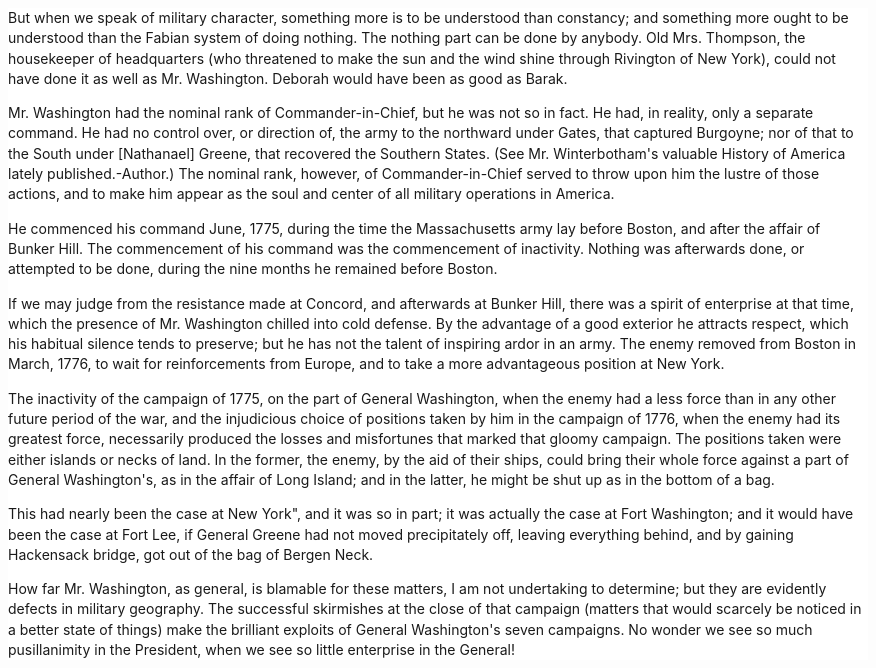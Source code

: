    But when we speak of military character, something more is to be
   understood than constancy; and something more ought to be understood than
   the Fabian system of doing nothing. The nothing part can be done by
   anybody. Old Mrs. Thompson, the housekeeper of headquarters (who
   threatened to make the sun and the wind shine through Rivington of New
   York), could not have done it as well as Mr. Washington. Deborah would
   have been as good as Barak.

   Mr. Washington had the nominal rank of Commander-in-Chief, but he was not
   so in fact. He had, in reality, only a separate command. He had no control
   over, or direction of, the army to the northward under Gates, that
   captured Burgoyne; nor of that to the South under [Nathanael] Greene, that
   recovered the Southern States. (See Mr. Winterbotham's valuable History of
   America lately published.-Author.) The nominal rank, however, of
   Commander-in-Chief served to throw upon him the lustre of those actions,
   and to make him appear as the soul and center of all military operations
   in America.

   He commenced his command June, 1775, during the time the Massachusetts
   army lay before Boston, and after the affair of Bunker Hill. The
   commencement of his command was the commencement of inactivity. Nothing
   was afterwards done, or attempted to be done, during the nine months he
   remained before Boston.

   If we may judge from the resistance made at Concord, and afterwards at
   Bunker Hill, there was a spirit of enterprise at that time, which the
   presence of Mr. Washington chilled into cold defense. By the advantage of
   a good exterior he attracts respect, which his habitual silence tends to
   preserve; but he has not the talent of inspiring ardor in an army. The
   enemy removed from Boston in March, 1776, to wait for reinforcements from
   Europe, and to take a more advantageous position at New York.

   The inactivity of the campaign of 1775, on the part of General Washington,
   when the enemy had a less force than in any other future period of the
   war, and the injudicious choice of positions taken by him in the campaign
   of 1776, when the enemy had its greatest force, necessarily produced the
   losses and misfortunes that marked that gloomy campaign. The positions
   taken were either islands or necks of land. In the former, the enemy, by
   the aid of their ships, could bring their whole force against a part of
   General Washington's, as in the affair of Long Island; and in the latter,
   he might be shut up as in the bottom of a bag.

   This had nearly been the case at New York", and it was so in part; it was
   actually the case at Fort Washington; and it would have been the case at
   Fort Lee, if General Greene had not moved precipitately off, leaving
   everything behind, and by gaining Hackensack bridge, got out of the bag of
   Bergen Neck.

   How far Mr. Washington, as general, is blamable for these matters, I am
   not undertaking to determine; but they are evidently defects in military
   geography. The successful skirmishes at the close of that campaign
   (matters that would scarcely be noticed in a better state of things) make
   the brilliant exploits of General Washington's seven campaigns. No wonder
   we see so much pusillanimity in the President, when we see so little
   enterprise in the General!

